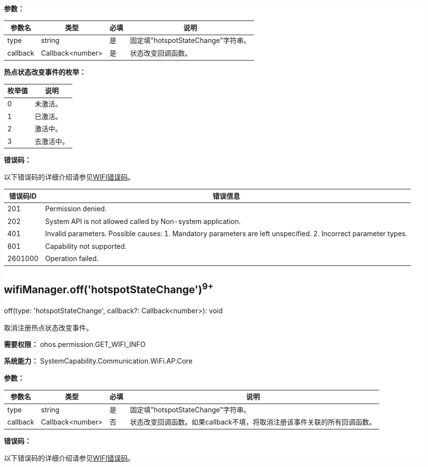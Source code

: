 **参数：**

| **参数名** | **类型** | **必填** | **说明** |
| -------- | -------- | -------- | -------- |
| type | string | 是 | 固定填"hotspotStateChange"字符串。 |
| callback | Callback&lt;number&gt; | 是 | 状态改变回调函数。 |

**热点状态改变事件的枚举：**

| **枚举值** | **说明** |
| -------- | -------- |
| 0 | 未激活。 |
| 1 | 已激活。 |
| 2 | 激活中。 |
| 3 | 去激活中。 |

**错误码：**

以下错误码的详细介绍请参见[WIFI错误码](errorcode-wifi.md)。

| **错误码ID** | **错误信息** |
| -------- | ---------------------------- |
| 201 | Permission denied.                 |
| 202 | System API is not allowed called by Non-system application. |
| 401 | Invalid parameters. Possible causes: 1. Mandatory parameters are left unspecified. 2. Incorrect parameter types. |
| 801 | Capability not supported.          |
| 2601000  | Operation failed. |

## wifiManager.off('hotspotStateChange')<sup>9+</sup>

off(type: 'hotspotStateChange', callback?: Callback&lt;number&gt;): void

取消注册热点状态改变事件。

**需要权限：** ohos.permission.GET_WIFI_INFO

**系统能力：** SystemCapability.Communication.WiFi.AP.Core

**参数：**

| **参数名** | **类型** | **必填** | **说明** |
| -------- | -------- | -------- | -------- |
| type | string | 是 | 固定填"hotspotStateChange"字符串。 |
| callback | Callback&lt;number&gt; | 否 | 状态改变回调函数。如果callback不填，将取消注册该事件关联的所有回调函数。 |

**错误码：**

以下错误码的详细介绍请参见[WIFI错误码](errorcode-wifi.md)。
